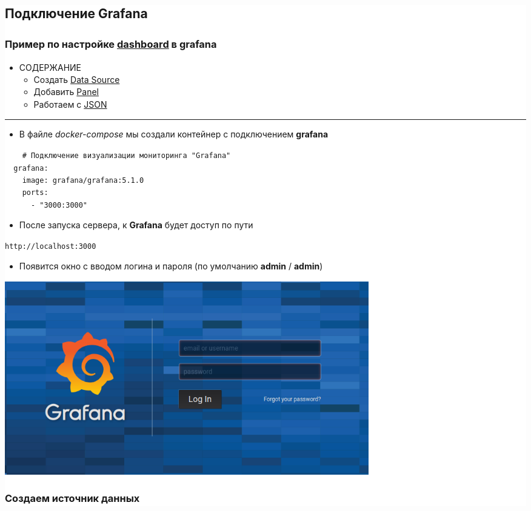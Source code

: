 ## Подключение Grafana

### Пример по настройке [dashboard](https://github.com/rycus86/prometheus_flask_exporter/tree/master/examples/sample-signals) в grafana

* СОДЕРЖАНИЕ
  * Создать [Data Source](#создаем-источник-данных)
  * Добавить [Panel](#здесь-будем-фильтровать-по-status_code-200)
  * Работаем с [JSON](#сохраняем-json)

<hr>

* В файле *docker-compose* мы создали контейнер с подключением **grafana**
```html
    # Подключение визуализации мониторинга "Grafana"
  grafana:
    image: grafana/grafana:5.1.0
    ports:
      - "3000:3000"
```

* После запуска сервера, к **Grafana** будет доступ по пути
```html
http://localhost:3000
```
* Появится окно с вводом логина и пароля (по умолчанию **admin** / **admin**)

<img src="img_docs/login.png" width="600px">

### Создаем источник данных
